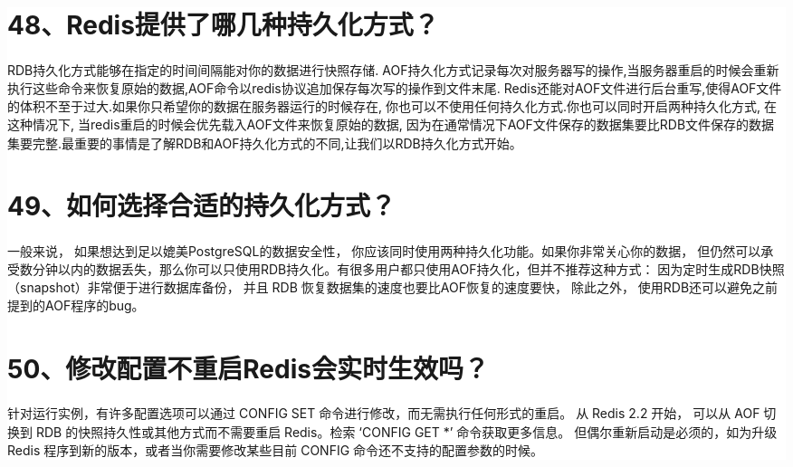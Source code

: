 # 48、Redis提供了哪几种持久化方式？
RDB持久化方式能够在指定的时间间隔能对你的数据进行快照存储.
AOF持久化方式记录每次对服务器写的操作,当服务器重启的时候会重新执行这些命令来恢复原始的数据,AOF命令以redis协议追加保存每次写的操作到文件末尾.
Redis还能对AOF文件进行后台重写,使得AOF文件的体积不至于过大.如果你只希望你的数据在服务器运行的时候存在,
你也可以不使用任何持久化方式.你也可以同时开启两种持久化方式, 在这种情况下, 当redis重启的时候会优先载入AOF文件来恢复原始的数据,
因为在通常情况下AOF文件保存的数据集要比RDB文件保存的数据集要完整.最重要的事情是了解RDB和AOF持久化方式的不同,让我们以RDB持久化方式开始。

# 49、如何选择合适的持久化方式？
一般来说， 如果想达到足以媲美PostgreSQL的数据安全性， 你应该同时使用两种持久化功能。如果你非常关心你的数据， 
但仍然可以承受数分钟以内的数据丢失，那么你可以只使用RDB持久化。有很多用户都只使用AOF持久化，但并不推荐这种方式：
因为定时生成RDB快照（snapshot）非常便于进行数据库备份， 并且 RDB 恢复数据集的速度也要比AOF恢复的速度要快，
除此之外， 使用RDB还可以避免之前提到的AOF程序的bug。

# 50、修改配置不重启Redis会实时生效吗？
针对运行实例，有许多配置选项可以通过 CONFIG SET 命令进行修改，而无需执行任何形式的重启。 从 Redis 2.2 开始，
可以从 AOF 切换到 RDB 的快照持久性或其他方式而不需要重启 Redis。检索 ‘CONFIG GET *’ 命令获取更多信息。
但偶尔重新启动是必须的，如为升级 Redis 程序到新的版本，或者当你需要修改某些目前 CONFIG 命令还不支持的配置参数的时候。




